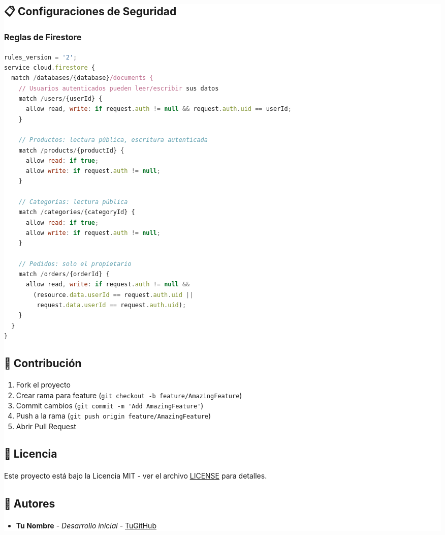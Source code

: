 ## 📋 Configuraciones de Seguridad

### Reglas de Firestore
```javascript
rules_version = '2';
service cloud.firestore {
  match /databases/{database}/documents {
    // Usuarios autenticados pueden leer/escribir sus datos
    match /users/{userId} {
      allow read, write: if request.auth != null && request.auth.uid == userId;
    }
    
    // Productos: lectura pública, escritura autenticada
    match /products/{productId} {
      allow read: if true;
      allow write: if request.auth != null;
    }
    
    // Categorías: lectura pública
    match /categories/{categoryId} {
      allow read: if true;
      allow write: if request.auth != null;
    }
    
    // Pedidos: solo el propietario
    match /orders/{orderId} {
      allow read, write: if request.auth != null && 
        (resource.data.userId == request.auth.uid || 
         request.data.userId == request.auth.uid);
    }
  }
}
```

## 🤝 Contribución

1. Fork el proyecto
2. Crear rama para feature (`git checkout -b feature/AmazingFeature`)
3. Commit cambios (`git commit -m 'Add AmazingFeature'`)
4. Push a la rama (`git push origin feature/AmazingFeature`)
5. Abrir Pull Request

## 📄 Licencia

Este proyecto está bajo la Licencia MIT - ver el archivo [LICENSE](LICENSE) para detalles.

## 👥 Autores

- **Tu Nombre** - *Desarrollo inicial* - [TuGitHub](https://github.com/tuusuario)
